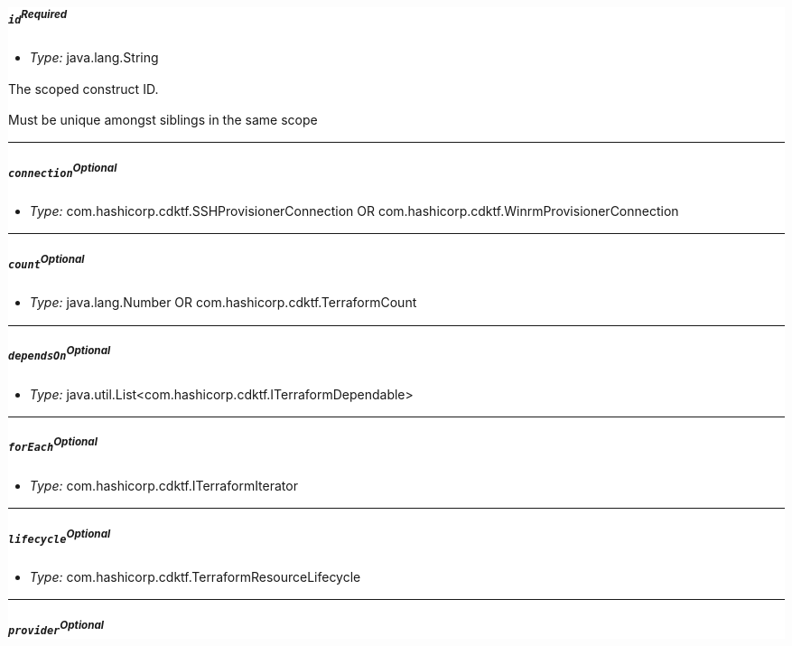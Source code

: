 ##### `id`<sup>Required</sup> <a name="id" id="@cdktf/provider-hcp.consulCluster.ConsulCluster.Initializer.parameter.id"></a>

- *Type:* java.lang.String

The scoped construct ID.

Must be unique amongst siblings in the same scope

---

##### `connection`<sup>Optional</sup> <a name="connection" id="@cdktf/provider-hcp.consulCluster.ConsulCluster.Initializer.parameter.connection"></a>

- *Type:* com.hashicorp.cdktf.SSHProvisionerConnection OR com.hashicorp.cdktf.WinrmProvisionerConnection

---

##### `count`<sup>Optional</sup> <a name="count" id="@cdktf/provider-hcp.consulCluster.ConsulCluster.Initializer.parameter.count"></a>

- *Type:* java.lang.Number OR com.hashicorp.cdktf.TerraformCount

---

##### `dependsOn`<sup>Optional</sup> <a name="dependsOn" id="@cdktf/provider-hcp.consulCluster.ConsulCluster.Initializer.parameter.dependsOn"></a>

- *Type:* java.util.List<com.hashicorp.cdktf.ITerraformDependable>

---

##### `forEach`<sup>Optional</sup> <a name="forEach" id="@cdktf/provider-hcp.consulCluster.ConsulCluster.Initializer.parameter.forEach"></a>

- *Type:* com.hashicorp.cdktf.ITerraformIterator

---

##### `lifecycle`<sup>Optional</sup> <a name="lifecycle" id="@cdktf/provider-hcp.consulCluster.ConsulCluster.Initializer.parameter.lifecycle"></a>

- *Type:* com.hashicorp.cdktf.TerraformResourceLifecycle

---

##### `provider`<sup>Optional</sup> <a name="provider" id="@cdktf/provider-hcp.consulCluster.ConsulCluster.Initializer.parameter.provider"></a>
